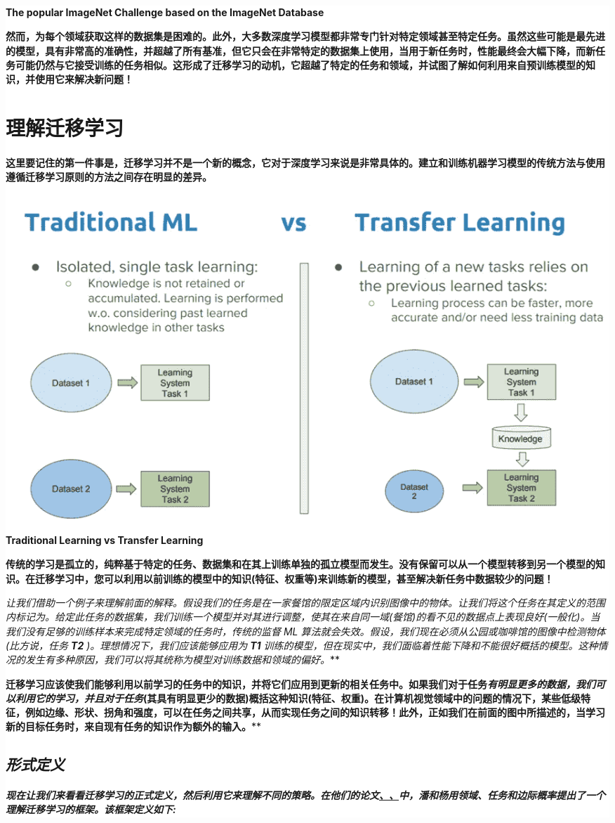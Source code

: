 **The popular ImageNet Challenge based on the ImageNet Database**

**然而，为每个领域获取这样的数据集是困难的。此外，大多数深度学习模型都非常专门针对特定领域甚至特定任务。虽然这些可能是最先进的模型，具有非常高的准确性，并超越了所有基准，但它只会在非常特定的数据集上使用，当用于新任务时，性能最终会大幅下降，而新任务可能仍然与它接受训练的任务相似。这形成了迁移学习的动机，它超越了特定的任务和领域，并试图了解如何利用来自预训练模型的知识，并使用它来解决新问题！**

# **理解迁移学习**

**这里要记住的第一件事是，迁移学习并不是一个新的概念，它对于深度学习来说是非常具体的。建立和训练机器学习模型的传统方法与使用遵循迁移学习原则的方法之间存在明显的差异。**

**![](img/c0a87df58f2feccf2e8fa505ded7993d.png)**

**Traditional Learning vs Transfer Learning**

**传统的学习是孤立的，纯粹基于特定的任务、数据集和在其上训练单独的孤立模型而发生。没有保留可以从一个模型转移到另一个模型的知识。在迁移学习中，您可以利用以前训练的模型中的知识(特征、权重等)来训练新的模型，甚至解决新任务中数据较少的问题！**

**让我们借助一个例子来理解前面的解释。假设我们的任务是在一家餐馆的限定区域内识别图像中的物体。让我们将这个任务在其定义的范围内标记为*。给定此任务的数据集，我们训练一个模型并对其进行调整，使其在来自同一域(餐馆)的看不见的数据点上表现良好(一般化)。当我们没有足够的训练样本来完成特定领域的任务时，传统的监督 ML 算法就会失效。假设，我们现在必须从公园或咖啡馆的图像中检测物体(比方说，任务 ***T2*** )。理想情况下，我们应该能够应用为 ***T1*** 训练的模型，但在现实中，我们面临着性能下降和不能很好概括的模型。这种情况的发生有多种原因，我们可以将其统称为模型对训练数据和领域的偏好。***

**迁移学习应该使我们能够利用以前学习的任务中的知识，并将它们应用到更新的相关任务中。如果我们对于任务*有明显更多的数据，我们可以利用它的学习，并且对于任务*(其具有明显更少的数据)概括这种知识(特征、权重)。在计算机视觉领域中的问题的情况下，某些低级特征，例如边缘、形状、拐角和强度，可以在任务之间共享，从而实现任务之间的知识转移！此外，正如我们在前面的图中所描述的，当学习新的目标任务时，来自现有任务的知识作为额外的输入。****

## ***形式定义***

***现在让我们来看看迁移学习的正式定义，然后利用它来理解不同的策略。在他们的论文[、、](https://www.cse.ust.hk/~qyang/Docs/2009/tkde_transfer_learning.pdf)中，潘和杨用领域、任务和边际概率提出了一个理解迁移学习的框架。该框架定义如下:***

